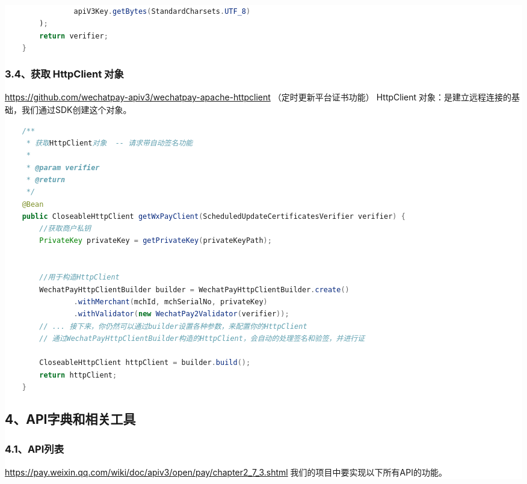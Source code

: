 ```java
                apiV3Key.getBytes(StandardCharsets.UTF_8)
        );
        return verifier;
    }
```

### 3.4、获取 HttpClient 对象

https://github.com/wechatpay-apiv3/wechatpay-apache-httpclient （定时更新平台证书功能）
HttpClient 对象：是建立远程连接的基础，我们通过SDK创建这个对象。

```java
    /**
     * 获取HttpClient对象  -- 请求带自动签名功能
     *
     * @param verifier
     * @return
     */
    @Bean
    public CloseableHttpClient getWxPayClient(ScheduledUpdateCertificatesVerifier verifier) {
        //获取商户私钥
        PrivateKey privateKey = getPrivateKey(privateKeyPath);


        //用于构造HttpClient
        WechatPayHttpClientBuilder builder = WechatPayHttpClientBuilder.create()
                .withMerchant(mchId, mchSerialNo, privateKey)
                .withValidator(new WechatPay2Validator(verifier));
        // ... 接下来，你仍然可以通过builder设置各种参数，来配置你的HttpClient
        // 通过WechatPayHttpClientBuilder构造的HttpClient，会自动的处理签名和验签，并进行证

        CloseableHttpClient httpClient = builder.build();
        return httpClient;
    }
```

## 4、API字典和相关工具

### 4.1、API列表

https://pay.weixin.qq.com/wiki/doc/apiv3/open/pay/chapter2_7_3.shtml
我们的项目中要实现以下所有API的功能。
